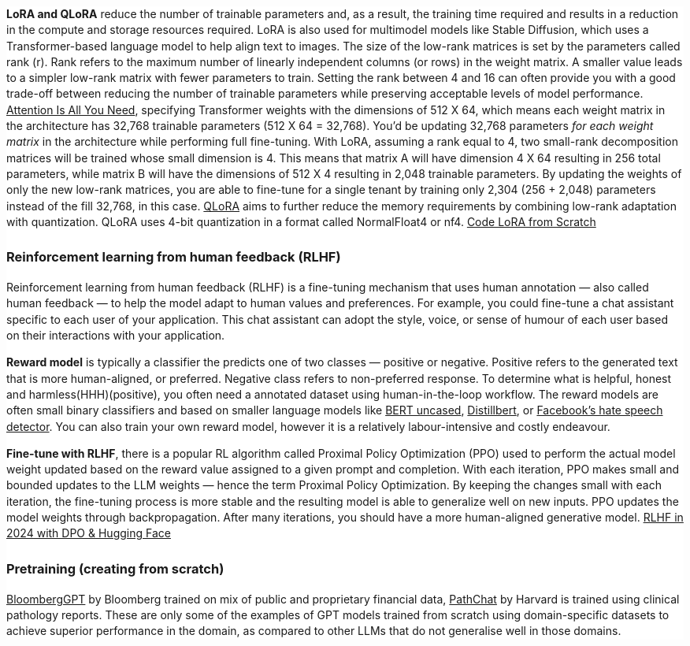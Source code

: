 **LoRA and QLoRA** reduce the number of trainable parameters and, as a result, the training time required and results in a reduction in the compute and storage resources required. LoRA is also used for multimodel models like Stable Diffusion, which uses a Transformer-based language model to help align text to images. The size of the low-rank matrices is set by the parameters called rank (r). Rank refers to the maximum number of linearly independent columns (or rows) in the weight matrix. A smaller value leads to a simpler low-rank matrix with fewer parameters to train. Setting the rank between 4 and 16 can often provide you with a good trade-off between reducing the number of trainable parameters while preserving acceptable levels of model performance. [Attention Is All You Need](https://arxiv.org/pdf/1706.03762), specifying Transformer weights with the dimensions of 512 X 64, which means each weight matrix in the architecture has 32,768 trainable parameters (512 X 64 = 32,768). You’d be updating 32,768 parameters *for each weight matrix* in the architecture while performing full fine-tuning. With LoRA, assuming a rank equal to 4, two small-rank decomposition matrices will be trained whose small dimension is 4. This means that matrix A will have dimension 4 X 64 resulting in 256 total parameters, while matrix B will have the dimensions of 512 X 4 resulting in 2,048 trainable parameters. By updating the weights of only the new low-rank matrices, you are able to fine-tune for a single tenant by training only 2,304 (256 + 2,048) parameters instead of the fill 32,768, in this case. [QLoRA](https://arxiv.org/pdf/2305.14314) aims to further reduce the memory requirements by combining low-rank adaptation with quantization. QLoRA uses 4-bit quantization in a format called NormalFloat4 or nf4. [Code LoRA from Scratch](https://lightning.ai/lightning-ai/studios/code-lora-from-scratch?source=post_page-----060a4cb1a169--------------------------------)

### Reinforcement learning from human feedback (RLHF)

Reinforcement learning from human feedback (RLHF) is a fine-tuning mechanism that uses human annotation — also called human feedback — to help the model adapt to human values and preferences. For example, you could fine-tune a chat assistant specific to each user of your application. This chat assistant can adopt the style, voice, or sense of humour of each user based on their interactions with your application.

**Reward model** is typically a classifier the predicts one of two classes — positive or negative. Positive refers to the generated text that is more human-aligned, or preferred. Negative class refers to non-preferred response.
To determine what is helpful, honest and harmless(HHH)(positive), you often need a annotated dataset using human-in-the-loop workflow. The reward models are often small binary classifiers and based on smaller language models like [BERT uncased](https://huggingface.co/google-bert/bert-base-uncased), [Distillbert](https://huggingface.co/lvwerra/distilbert-imdb), or [Facebook’s hate speech detector](https://huggingface.co/facebook/roberta-hate-speech-dynabench-r4-target). You can also train your own reward model, however it is a relatively labour-intensive and costly endeavour.

**Fine-tune with RLHF**, there is a popular RL algorithm called Proximal Policy Optimization (PPO) used to perform the actual model weight updated based on the reward value assigned to a given prompt and completion. With each iteration, PPO makes small and bounded updates to the LLM weights — hence the term Proximal Policy Optimization. By keeping the changes small with each iteration, the fine-tuning process is more stable and the resulting model is able to generalize well on new inputs. PPO updates the model weights through backpropagation. After many iterations, you should have a more human-aligned generative model. [RLHF in 2024 with DPO & Hugging Face](https://www.philschmid.de/dpo-align-llms-in-2024-with-trl?source=post_page-----060a4cb1a169--------------------------------)

### Pretraining (creating from scratch)

[BloombergGPT](https://www.bloomberg.com/company/press/bloomberggpt-50-billion-parameter-llm-tuned-finance/) by Bloomberg trained on mix of public and proprietary financial data, [PathChat](https://arxiv.org/html/2312.07814v1) by Harvard is trained using clinical pathology reports. These are only some of the examples of GPT models trained from scratch using domain-specific datasets to achieve superior performance in the domain, as compared to other LLMs that do not generalise well in those domains.
